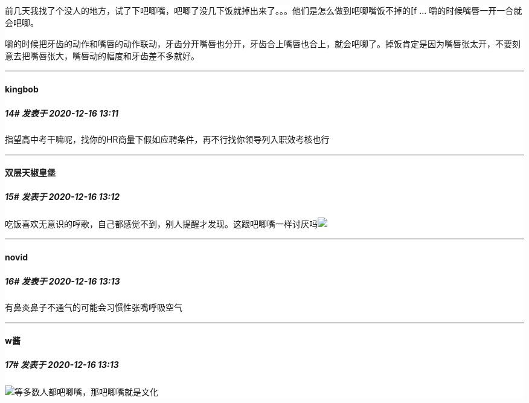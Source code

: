 前几天我找了个没人的地方，试了下吧唧嘴，吧唧了没几下饭就掉出来了。。。他们是怎么做到吧唧嘴饭不掉的[f ...</blockquote>
嚼的时候嘴唇一开一合就会吧唧。

嚼的时候把牙齿的动作和嘴唇的动作联动，牙齿分开嘴唇也分开，牙齿合上嘴唇也合上，就会吧唧了。掉饭肯定是因为嘴唇张太开，不要刻意去把嘴唇张大，嘴唇动的幅度和牙齿差不多就好。







*****

####  kingbob  
##### 14#       发表于 2020-12-16 13:11




指望高中考干嘛呢，找你的HR商量下假如应聘条件，再不行找你领导列入职效考核也行







*****

####  双层天椒皇堡  
##### 15#       发表于 2020-12-16 13:12




吃饭喜欢无意识的哼歌，自己都感觉不到，别人提醒才发现。这跟吧唧嘴一样讨厌吗<img src="https://static.saraba1st.com/image/smiley/face2017/001.png" referrerpolicy="no-referrer">







*****

####  novid  
##### 16#       发表于 2020-12-16 13:13




有鼻炎鼻子不通气的可能会习惯性张嘴呼吸空气







*****

####  w酱  
##### 17#       发表于 2020-12-16 13:13



<img src="https://static.saraba1st.com/image/smiley/face2017/067.png" referrerpolicy="no-referrer">等多数人都吧唧嘴，那吧唧嘴就是文化
